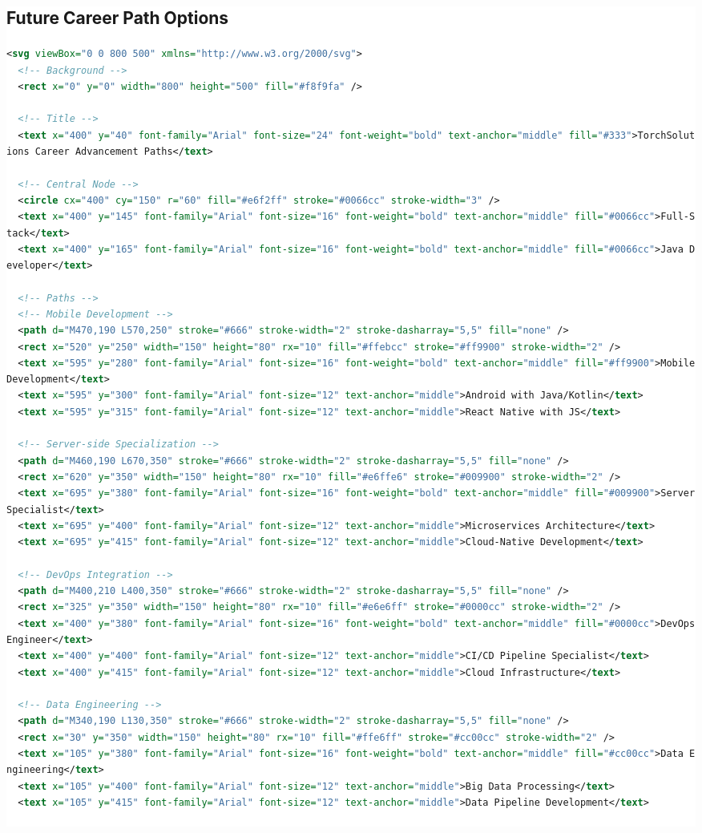 ## Future Career Path Options

```svg
<svg viewBox="0 0 800 500" xmlns="http://www.w3.org/2000/svg">
  <!-- Background -->
  <rect x="0" y="0" width="800" height="500" fill="#f8f9fa" />
  
  <!-- Title -->
  <text x="400" y="40" font-family="Arial" font-size="24" font-weight="bold" text-anchor="middle" fill="#333">TorchSolutions Career Advancement Paths</text>
  
  <!-- Central Node -->
  <circle cx="400" cy="150" r="60" fill="#e6f2ff" stroke="#0066cc" stroke-width="3" />
  <text x="400" y="145" font-family="Arial" font-size="16" font-weight="bold" text-anchor="middle" fill="#0066cc">Full-Stack</text>
  <text x="400" y="165" font-family="Arial" font-size="16" font-weight="bold" text-anchor="middle" fill="#0066cc">Java Developer</text>
  
  <!-- Paths -->
  <!-- Mobile Development -->
  <path d="M470,190 L570,250" stroke="#666" stroke-width="2" stroke-dasharray="5,5" fill="none" />
  <rect x="520" y="250" width="150" height="80" rx="10" fill="#ffebcc" stroke="#ff9900" stroke-width="2" />
  <text x="595" y="280" font-family="Arial" font-size="16" font-weight="bold" text-anchor="middle" fill="#ff9900">Mobile Development</text>
  <text x="595" y="300" font-family="Arial" font-size="12" text-anchor="middle">Android with Java/Kotlin</text>
  <text x="595" y="315" font-family="Arial" font-size="12" text-anchor="middle">React Native with JS</text>
  
  <!-- Server-side Specialization -->
  <path d="M460,190 L670,350" stroke="#666" stroke-width="2" stroke-dasharray="5,5" fill="none" />
  <rect x="620" y="350" width="150" height="80" rx="10" fill="#e6ffe6" stroke="#009900" stroke-width="2" />
  <text x="695" y="380" font-family="Arial" font-size="16" font-weight="bold" text-anchor="middle" fill="#009900">Server Specialist</text>
  <text x="695" y="400" font-family="Arial" font-size="12" text-anchor="middle">Microservices Architecture</text>
  <text x="695" y="415" font-family="Arial" font-size="12" text-anchor="middle">Cloud-Native Development</text>
  
  <!-- DevOps Integration -->
  <path d="M400,210 L400,350" stroke="#666" stroke-width="2" stroke-dasharray="5,5" fill="none" />
  <rect x="325" y="350" width="150" height="80" rx="10" fill="#e6e6ff" stroke="#0000cc" stroke-width="2" />
  <text x="400" y="380" font-family="Arial" font-size="16" font-weight="bold" text-anchor="middle" fill="#0000cc">DevOps Engineer</text>
  <text x="400" y="400" font-family="Arial" font-size="12" text-anchor="middle">CI/CD Pipeline Specialist</text>
  <text x="400" y="415" font-family="Arial" font-size="12" text-anchor="middle">Cloud Infrastructure</text>
  
  <!-- Data Engineering -->
  <path d="M340,190 L130,350" stroke="#666" stroke-width="2" stroke-dasharray="5,5" fill="none" />
  <rect x="30" y="350" width="150" height="80" rx="10" fill="#ffe6ff" stroke="#cc00cc" stroke-width="2" />
  <text x="105" y="380" font-family="Arial" font-size="16" font-weight="bold" text-anchor="middle" fill="#cc00cc">Data Engineering</text>
  <text x="105" y="400" font-family="Arial" font-size="12" text-anchor="middle">Big Data Processing</text>
  <text x="105" y="415" font-family="Arial" font-size="12" text-anchor="middle">Data Pipeline Development</text>
  
```